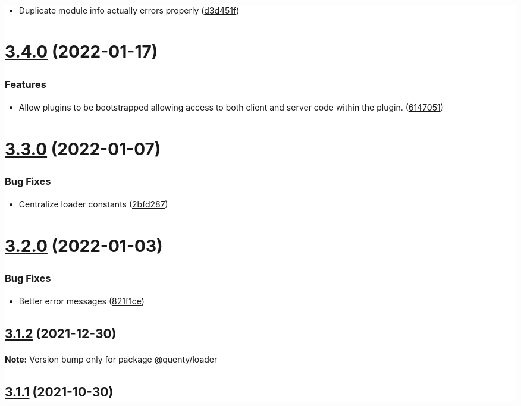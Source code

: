 * Duplicate module info actually errors properly ([d3d451f](https://github.com/Quenty/NevermoreEngine/commit/d3d451f24ecc3f6debeb802bd4de6b7276369403))





# [3.4.0](https://github.com/Quenty/NevermoreEngine/compare/@quenty/loader@3.3.0...@quenty/loader@3.4.0) (2022-01-17)


### Features

* Allow plugins to be bootstrapped allowing access to both client and server code within the plugin. ([6147051](https://github.com/Quenty/NevermoreEngine/commit/61470516702b7daa0ec020630556e7505e09aac1))





# [3.3.0](https://github.com/Quenty/NevermoreEngine/compare/@quenty/loader@3.2.0...@quenty/loader@3.3.0) (2022-01-07)


### Bug Fixes

* Centralize loader constants ([2bfd287](https://github.com/Quenty/NevermoreEngine/commit/2bfd287a369a6cbcd307a0983f47d246f1bf32a4))





# [3.2.0](https://github.com/Quenty/NevermoreEngine/compare/@quenty/loader@3.1.2...@quenty/loader@3.2.0) (2022-01-03)


### Bug Fixes

* Better error messages ([821f1ce](https://github.com/Quenty/NevermoreEngine/commit/821f1cefc9297c26c5aab2e414618de183857d21))





## [3.1.2](https://github.com/Quenty/NevermoreEngine/compare/@quenty/loader@3.1.1...@quenty/loader@3.1.2) (2021-12-30)

**Note:** Version bump only for package @quenty/loader





## [3.1.1](https://github.com/Quenty/NevermoreEngine/compare/@quenty/loader@3.1.0...@quenty/loader@3.1.1) (2021-10-30)
